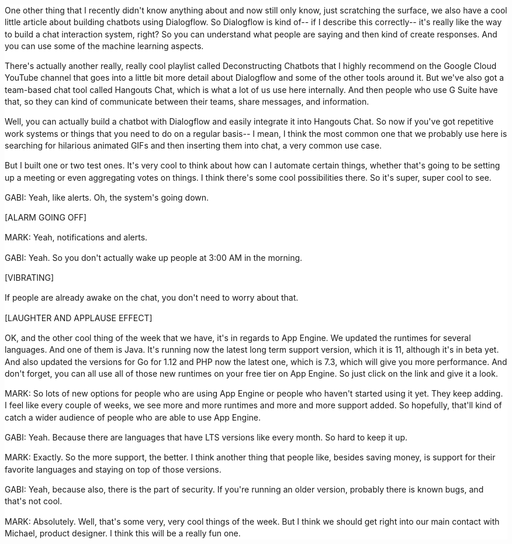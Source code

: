 One other thing that I recently didn't know anything about and now still only know, just scratching the surface, we also have a cool little article about building chatbots using Dialogflow. So Dialogflow is kind of-- if I describe this correctly-- it's really like the way to build a chat interaction system, right? So you can understand what people are saying and then kind of create responses. And you can use some of the machine learning aspects. 

There's actually another really, really cool playlist called Deconstructing Chatbots that I highly recommend on the Google Cloud YouTube channel that goes into a little bit more detail about Dialogflow and some of the other tools around it. But we've also got a team-based chat tool called Hangouts Chat, which is what a lot of us use here internally. And then people who use G Suite have that, so they can kind of communicate between their teams, share messages, and information. 

Well, you can actually build a chatbot with Dialogflow and easily integrate it into Hangouts Chat. So now if you've got repetitive work systems or things that you need to do on a regular basis-- I mean, I think the most common one that we probably use here is searching for hilarious animated GIFs and then inserting them into chat, a very common use case. 

But I built one or two test ones. It's very cool to think about how can I automate certain things, whether that's going to be setting up a meeting or even aggregating votes on things. I think there's some cool possibilities there. So it's super, super cool to see. 

GABI: Yeah, like alerts. Oh, the system's going down. 

[ALARM GOING OFF] 

MARK: Yeah, notifications and alerts. 

GABI: Yeah. So you don't actually wake up people at 3:00 AM in the morning. 

[VIBRATING] 

If people are already awake on the chat, you don't need to worry about that. 

[LAUGHTER AND APPLAUSE EFFECT] 

OK, and the other cool thing of the week that we have, it's in regards to App Engine. We updated the runtimes for several languages. And one of them is Java. It's running now the latest long term support version, which it is 11, although it's in beta yet. And also updated the versions for Go for 1.12 and PHP now the latest one, which is 7.3, which will give you more performance. And don't forget, you can all use all of those new runtimes on your free tier on App Engine. So just click on the link and give it a look. 

MARK: So lots of new options for people who are using App Engine or people who haven't started using it yet. They keep adding. I feel like every couple of weeks, we see more and more runtimes and more and more support added. So hopefully, that'll kind of catch a wider audience of people who are able to use App Engine. 

GABI: Yeah. Because there are languages that have LTS versions like every month. So hard to keep it up. 

MARK: Exactly. So the more support, the better. I think another thing that people like, besides saving money, is support for their favorite languages and staying on top of those versions. 

GABI: Yeah, because also, there is the part of security. If you're running an older version, probably there is known bugs, and that's not cool. 

MARK: Absolutely. Well, that's some very, very cool things of the week. But I think we should get right into our main contact with Michael, product designer. I think this will be a really fun one. 
